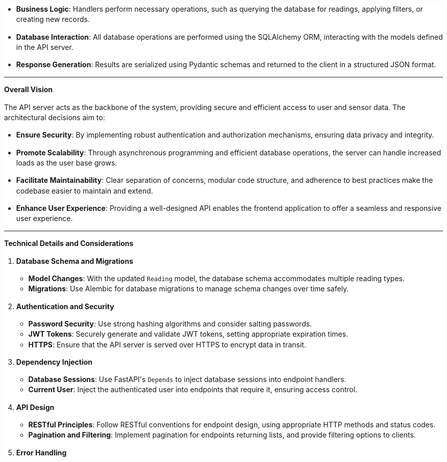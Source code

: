 - **Business Logic**: Handlers perform necessary operations, such as querying the database for readings, applying filters, or creating new records.

- **Database Interaction**: All database operations are performed using the SQLAlchemy ORM, interacting with the models defined in the API server.

- **Response Generation**: Results are serialized using Pydantic schemas and returned to the client in a structured JSON format.

---

**Overall Vision**

The API server acts as the backbone of the system, providing secure and efficient access to user and sensor data. The architectural decisions aim to:

- **Ensure Security**: By implementing robust authentication and authorization mechanisms, ensuring data privacy and integrity.

- **Promote Scalability**: Through asynchronous programming and efficient database operations, the server can handle increased loads as the user base grows.

- **Facilitate Maintainability**: Clear separation of concerns, modular code structure, and adherence to best practices make the codebase easier to maintain and extend.

- **Enhance User Experience**: Providing a well-designed API enables the frontend application to offer a seamless and responsive user experience.

---

**Technical Details and Considerations**

1. **Database Schema and Migrations**

   - **Model Changes**: With the updated `Reading` model, the database schema accommodates multiple reading types.
   - **Migrations**: Use Alembic for database migrations to manage schema changes over time safely.

2. **Authentication and Security**

   - **Password Security**: Use strong hashing algorithms and consider salting passwords.
   - **JWT Tokens**: Securely generate and validate JWT tokens, setting appropriate expiration times.
   - **HTTPS**: Ensure that the API server is served over HTTPS to encrypt data in transit.

3. **Dependency Injection**

   - **Database Sessions**: Use FastAPI's `Depends` to inject database sessions into endpoint handlers.
   - **Current User**: Inject the authenticated user into endpoints that require it, ensuring access control.

4. **API Design**

   - **RESTful Principles**: Follow RESTful conventions for endpoint design, using appropriate HTTP methods and status codes.
   - **Pagination and Filtering**: Implement pagination for endpoints returning lists, and provide filtering options to clients.

5. **Error Handling**
